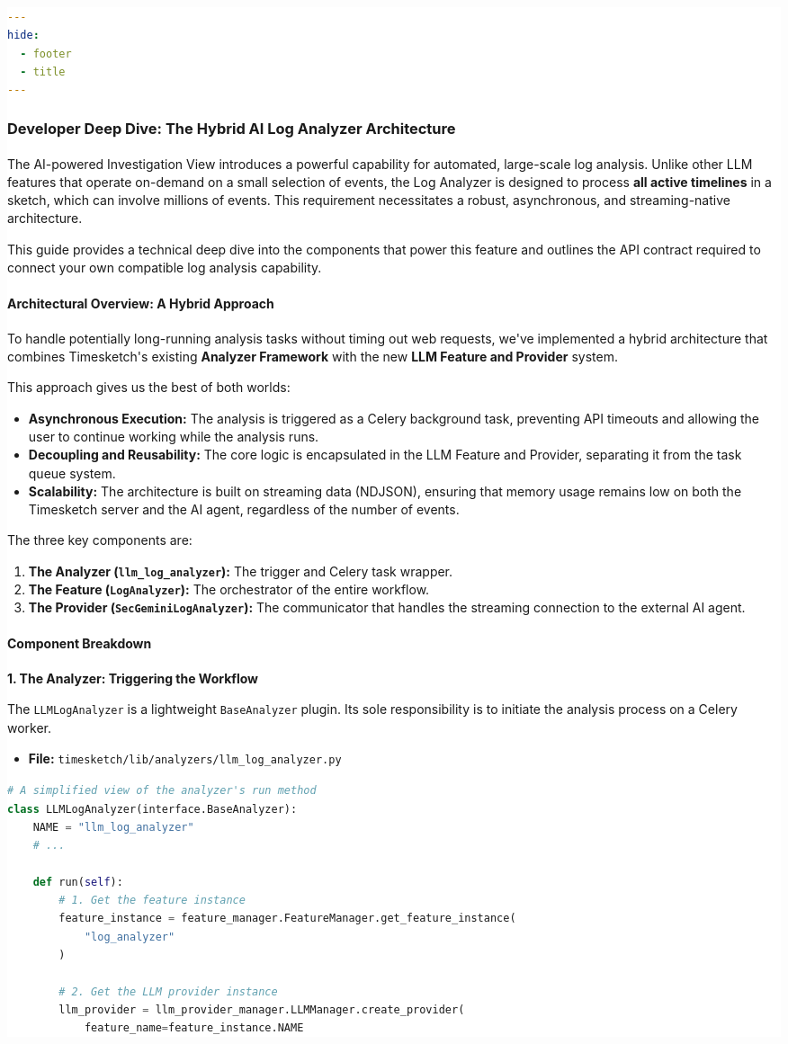 ```yaml
---
hide:
  - footer
  - title
---
```

### Developer Deep Dive: The Hybrid AI Log Analyzer Architecture

The AI-powered Investigation View introduces a powerful capability for automated,
large-scale log analysis. Unlike other LLM features that operate on-demand on a
small selection of events, the Log Analyzer is designed to process
**all active timelines** in a sketch, which can involve millions of events.
This requirement necessitates a robust, asynchronous, and streaming-native architecture.

This guide provides a technical deep dive into the components that power this
feature and outlines the API contract required to connect your own compatible log
analysis capability.

#### Architectural Overview: A Hybrid Approach

To handle potentially long-running analysis tasks without timing out web requests,
we've implemented a hybrid architecture that combines Timesketch's existing
**Analyzer Framework** with the new **LLM Feature and Provider** system.

This approach gives us the best of both worlds:
*   **Asynchronous Execution:** The analysis is triggered as a Celery background
    task, preventing API timeouts and allowing the user to continue working while
    the analysis runs.
*   **Decoupling and Reusability:** The core logic is encapsulated in the LLM
    Feature and Provider, separating it from the task queue system.
*   **Scalability:** The architecture is built on streaming data (NDJSON),
    ensuring that memory usage remains low on both the Timesketch server and the
    AI agent, regardless of the number of events.

The three key components are:

1.  **The Analyzer (`llm_log_analyzer`):** The trigger and Celery task wrapper.
2.  **The Feature (`LogAnalyzer`):** The orchestrator of the entire workflow.
3.  **The Provider (`SecGeminiLogAnalyzer`):** The communicator that handles the
    streaming connection to the external AI agent.

#### Component Breakdown

**1. The Analyzer: Triggering the Workflow**

The `LLMLogAnalyzer` is a lightweight `BaseAnalyzer` plugin. Its sole
responsibility is to initiate the analysis process on a Celery worker.

*   **File:** `timesketch/lib/analyzers/llm_log_analyzer.py`

```python
# A simplified view of the analyzer's run method
class LLMLogAnalyzer(interface.BaseAnalyzer):
    NAME = "llm_log_analyzer"
    # ...

    def run(self):
        # 1. Get the feature instance
        feature_instance = feature_manager.FeatureManager.get_feature_instance(
            "log_analyzer"
        )

        # 2. Get the LLM provider instance
        llm_provider = llm_provider_manager.LLMManager.create_provider(
            feature_name=feature_instance.NAME
```